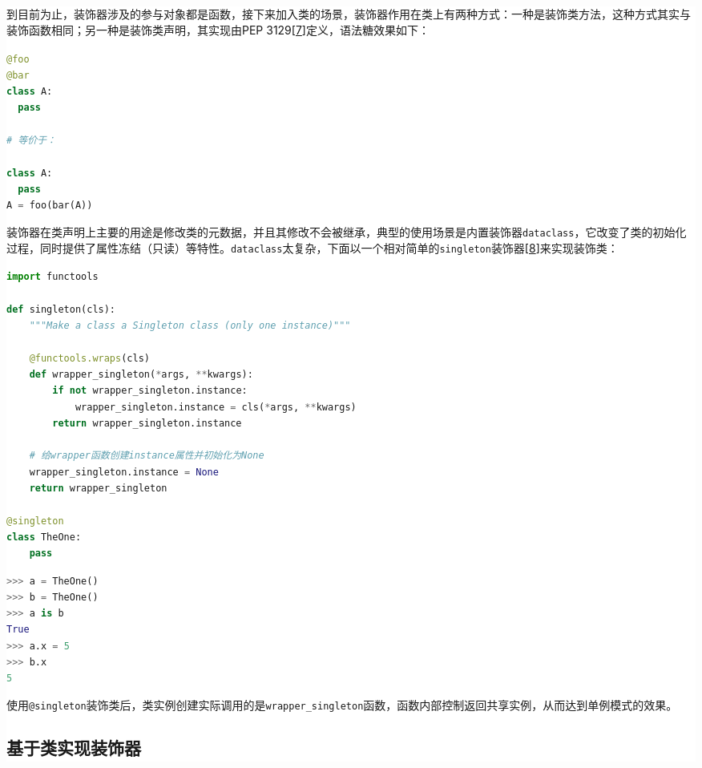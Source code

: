 到目前为止，装饰器涉及的参与对象都是函数，接下来加入类的场景，装饰器作用在类上有两种方式：一种是装饰类方法，这种方式其实与装饰函数相同；另一种是装饰类声明，其实现由PEP 3129[[7](#r7)]定义，语法糖效果如下：

```python
@foo
@bar
class A:
  pass

# 等价于：

class A:
  pass
A = foo(bar(A))
```

装饰器在类声明上主要的用途是修改类的元数据，并且其修改不会被继承，典型的使用场景是内置装饰器`dataclass`，它改变了类的初始化过程，同时提供了属性冻结（只读）等特性。`dataclass`太复杂，下面以一个相对简单的`singleton`装饰器[[8](#r8)]来实现装饰类：

```python
import functools

def singleton(cls):
    """Make a class a Singleton class (only one instance)"""
    
    @functools.wraps(cls)
    def wrapper_singleton(*args, **kwargs):
        if not wrapper_singleton.instance:
            wrapper_singleton.instance = cls(*args, **kwargs)
        return wrapper_singleton.instance
    
    # 给wrapper函数创建instance属性并初始化为None
    wrapper_singleton.instance = None
    return wrapper_singleton

@singleton
class TheOne:
    pass
```

```python
>>> a = TheOne()
>>> b = TheOne()
>>> a is b
True
>>> a.x = 5
>>> b.x
5
```

使用`@singleton`装饰类后，类实例创建实际调用的是`wrapper_singleton`函数，函数内部控制返回共享实例，从而达到单例模式的效果。

## 基于类实现装饰器
